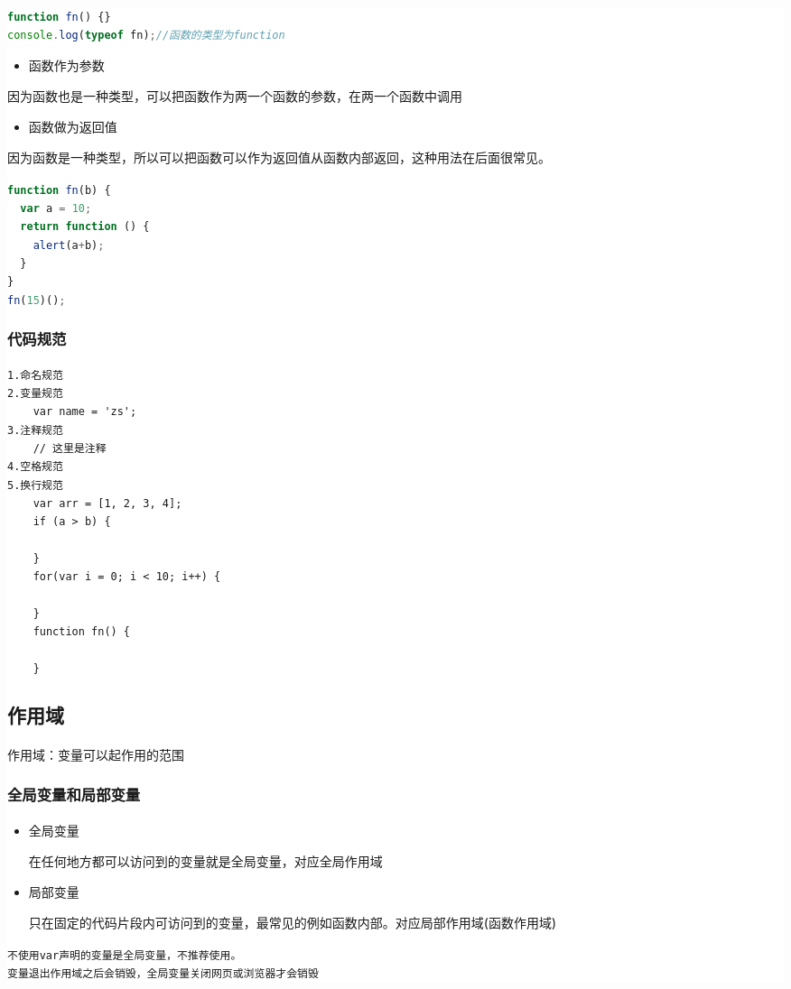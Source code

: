 ```javascript
function fn() {}
console.log(typeof fn);//函数的类型为function
```

- 函数作为参数

因为函数也是一种类型，可以把函数作为两一个函数的参数，在两一个函数中调用

- 函数做为返回值

因为函数是一种类型，所以可以把函数可以作为返回值从函数内部返回，这种用法在后面很常见。

```javascript
function fn(b) {
  var a = 10;
  return function () {
    alert(a+b);
  }
}
fn(15)();
```

### 代码规范
    1.命名规范	
    2.变量规范   
    	var name = 'zs';	
    3.注释规范
    	// 这里是注释
    4.空格规范
    5.换行规范
    	var arr = [1, 2, 3, 4];
    	if (a > b) {
          
    	}
    	for(var i = 0; i < 10; i++) {
          
    	}
    	function fn() {
          
    	}

## 作用域
作用域：变量可以起作用的范围

### 全局变量和局部变量

- 全局变量

  ​在任何地方都可以访问到的变量就是全局变量，对应全局作用域

- 局部变量

  ​只在固定的代码片段内可访问到的变量，最常见的例如函数内部。对应局部作用域(函数作用域)

```
不使用var声明的变量是全局变量，不推荐使用。
变量退出作用域之后会销毁，全局变量关闭网页或浏览器才会销毁
```
